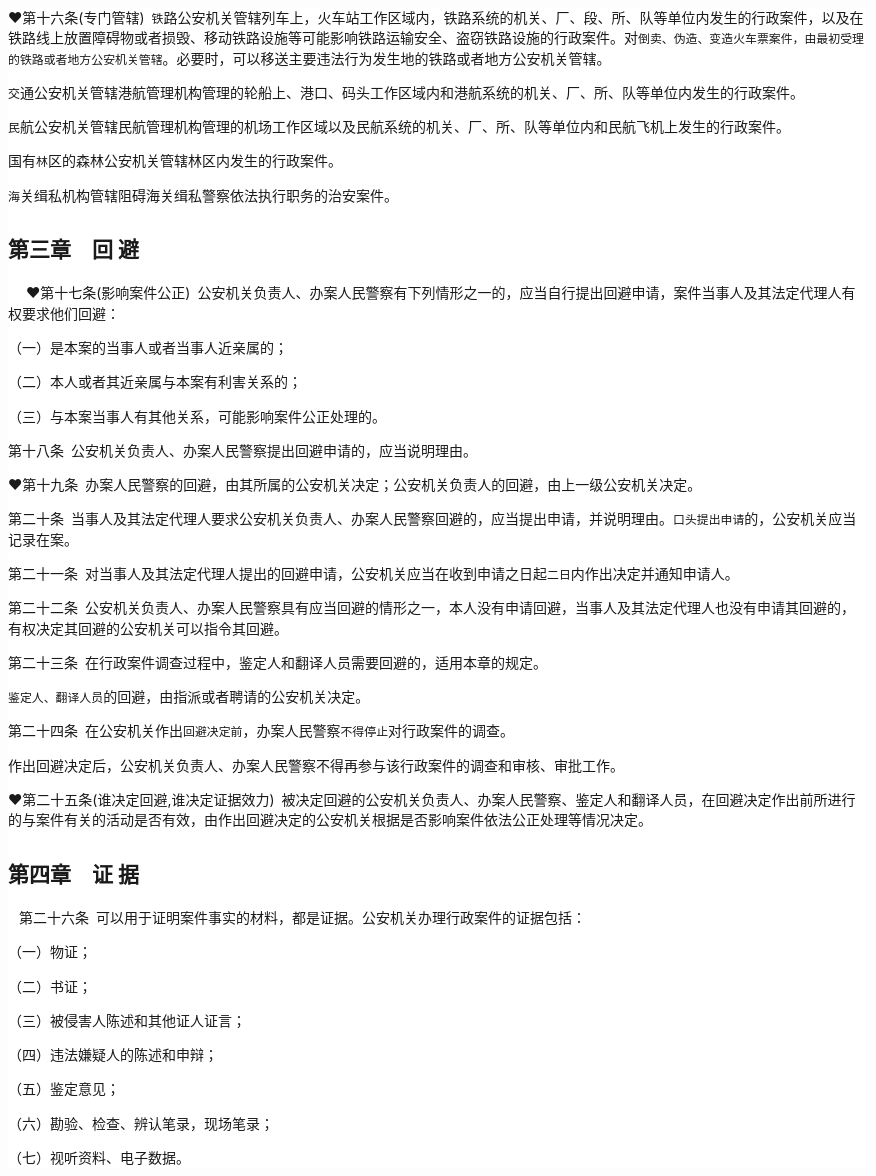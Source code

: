 ❤️第十六条(专门管辖) `铁`路公安机关管辖列车上，火车站工作区域内，铁路系统的机关、厂、段、所、队等单位内发生的行政案件，以及在铁路线上放置障碍物或者损毁、移动铁路设施等可能影响铁路运输安全、盗窃铁路设施的行政案件。对`倒卖、伪造、变造火车票案件，由最初受理的铁路或者地方公安机关管辖`。必要时，可以移送主要违法行为发生地的铁路或者地方公安机关管辖。

`交`通公安机关管辖港航管理机构管理的轮船上、港口、码头工作区域内和港航系统的机关、厂、所、队等单位内发生的行政案件。

`民`航公安机关管辖民航管理机构管理的机场工作区域以及民航系统的机关、厂、所、队等单位内和民航飞机上发生的行政案件。

国有`林`区的森林公安机关管辖林区内发生的行政案件。

`海`关缉私机构管辖阻碍海关缉私警察依法执行职务的治安案件。
   

## 第三章　回 避
  
❤️第十七条(影响案件公正) 公安机关负责人、办案人民警察有下列情形之一的，应当自行提出回避申请，案件当事人及其法定代理人有权要求他们回避：

（一）是本案的当事人或者当事人近亲属的；

（二）本人或者其近亲属与本案有利害关系的；

（三）与本案当事人有其他关系，可能影响案件公正处理的。

第十八条 公安机关负责人、办案人民警察提出回避申请的，应当说明理由。

❤️第十九条 办案人民警察的回避，由其所属的公安机关决定；公安机关负责人的回避，由上一级公安机关决定。

第二十条 当事人及其法定代理人要求公安机关负责人、办案人民警察回避的，应当提出申请，并说明理由。`口头提出申请`的，公安机关应当记录在案。

第二十一条 对当事人及其法定代理人提出的回避申请，公安机关应当在收到申请之日起`二日`内作出决定并通知申请人。

第二十二条 公安机关负责人、办案人民警察具有应当回避的情形之一，本人没有申请回避，当事人及其法定代理人也没有申请其回避的，有权决定其回避的公安机关可以指令其回避。

第二十三条 在行政案件调查过程中，鉴定人和翻译人员需要回避的，适用本章的规定。

`鉴定人、翻译人员`的回避，由指派或者聘请的公安机关决定。

第二十四条 在公安机关作出`回避决定前`，办案人民警察`不得停止`对行政案件的调查。

作出回避决定后，公安机关负责人、办案人民警察不得再参与该行政案件的调查和审核、审批工作。

❤️第二十五条(谁决定回避,谁决定证据效力) 被决定回避的公安机关负责人、办案人民警察、鉴定人和翻译人员，在回避决定作出前所进行的与案件有关的活动是否有效，由作出回避决定的公安机关根据是否影响案件依法公正处理等情况决定。
   



## 第四章　证 据
 
第二十六条 可以用于证明案件事实的材料，都是证据。公安机关办理行政案件的证据包括：

（一）物证；

（二）书证；

（三）被侵害人陈述和其他证人证言；

（四）违法嫌疑人的陈述和申辩；

（五）鉴定意见；

（六）勘验、检查、辨认笔录，现场笔录；

（七）视听资料、电子数据。
